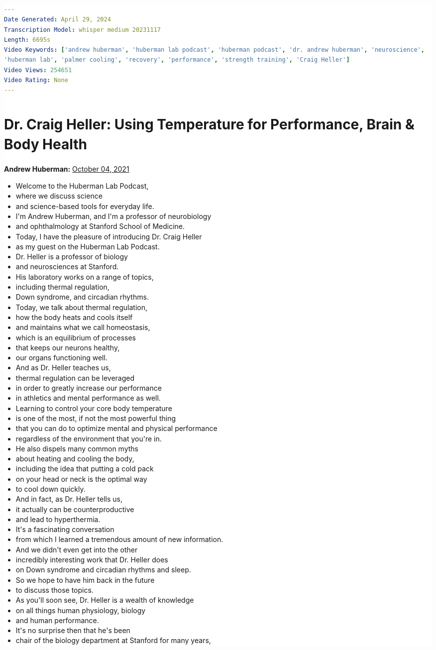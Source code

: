 ```yaml
---
Date Generated: April 29, 2024
Transcription Model: whisper medium 20231117
Length: 6695s
Video Keywords: ['andrew huberman', 'huberman lab podcast', 'huberman podcast', 'dr. andrew huberman', 'neuroscience', 'huberman lab', 'palmer cooling', 'recovery', 'performance', 'strength training', 'Craig Heller']
Video Views: 254651
Video Rating: None
---
```


# Dr. Craig Heller: Using Temperature for Performance, Brain & Body Health
**Andrew Huberman:** [October 04, 2021](https://www.youtube.com/watch?v=77CdVSpnUX4)
*  Welcome to the Huberman Lab Podcast,
*  where we discuss science
*  and science-based tools for everyday life.
*  I'm Andrew Huberman, and I'm a professor of neurobiology
*  and ophthalmology at Stanford School of Medicine.
*  Today, I have the pleasure of introducing Dr. Craig Heller
*  as my guest on the Huberman Lab Podcast.
*  Dr. Heller is a professor of biology
*  and neurosciences at Stanford.
*  His laboratory works on a range of topics,
*  including thermal regulation,
*  Down syndrome, and circadian rhythms.
*  Today, we talk about thermal regulation,
*  how the body heats and cools itself
*  and maintains what we call homeostasis,
*  which is an equilibrium of processes
*  that keeps our neurons healthy,
*  our organs functioning well.
*  And as Dr. Heller teaches us,
*  thermal regulation can be leveraged
*  in order to greatly increase our performance
*  in athletics and mental performance as well.
*  Learning to control your core body temperature
*  is one of the most, if not the most powerful thing
*  that you can do to optimize mental and physical performance
*  regardless of the environment that you're in.
*  He also dispels many common myths
*  about heating and cooling the body,
*  including the idea that putting a cold pack
*  on your head or neck is the optimal way
*  to cool down quickly.
*  And in fact, as Dr. Heller tells us,
*  it actually can be counterproductive
*  and lead to hyperthermia.
*  It's a fascinating conversation
*  from which I learned a tremendous amount of new information.
*  And we didn't even get into the other
*  incredibly interesting work that Dr. Heller does
*  on Down syndrome and circadian rhythms and sleep.
*  So we hope to have him back in the future
*  to discuss those topics.
*  As you'll soon see, Dr. Heller is a wealth of knowledge
*  on all things human physiology, biology
*  and human performance.
*  It's no surprise then that he's been
*  chair of the biology department at Stanford for many years,